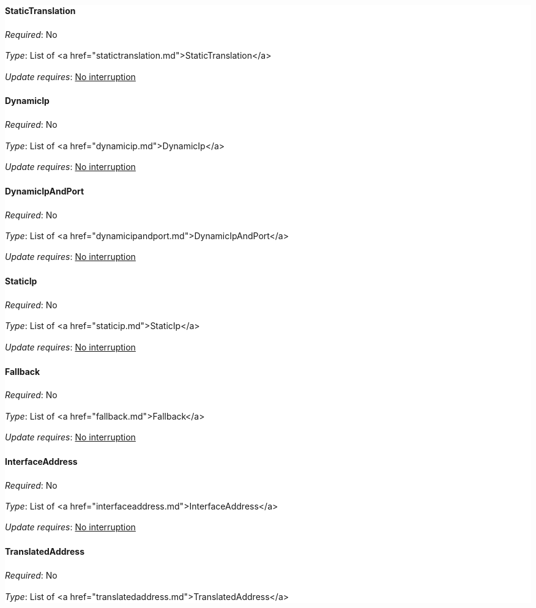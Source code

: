 #### StaticTranslation

_Required_: No

_Type_: List of &lt;a href=&#34;statictranslation.md&#34;&gt;StaticTranslation&lt;/a&gt;

_Update requires_: [No interruption](https://docs.aws.amazon.com/AWSCloudFormation/latest/UserGuide/using-cfn-updating-stacks-update-behaviors.html#update-no-interrupt)

#### DynamicIp

_Required_: No

_Type_: List of &lt;a href=&#34;dynamicip.md&#34;&gt;DynamicIp&lt;/a&gt;

_Update requires_: [No interruption](https://docs.aws.amazon.com/AWSCloudFormation/latest/UserGuide/using-cfn-updating-stacks-update-behaviors.html#update-no-interrupt)

#### DynamicIpAndPort

_Required_: No

_Type_: List of &lt;a href=&#34;dynamicipandport.md&#34;&gt;DynamicIpAndPort&lt;/a&gt;

_Update requires_: [No interruption](https://docs.aws.amazon.com/AWSCloudFormation/latest/UserGuide/using-cfn-updating-stacks-update-behaviors.html#update-no-interrupt)

#### StaticIp

_Required_: No

_Type_: List of &lt;a href=&#34;staticip.md&#34;&gt;StaticIp&lt;/a&gt;

_Update requires_: [No interruption](https://docs.aws.amazon.com/AWSCloudFormation/latest/UserGuide/using-cfn-updating-stacks-update-behaviors.html#update-no-interrupt)

#### Fallback

_Required_: No

_Type_: List of &lt;a href=&#34;fallback.md&#34;&gt;Fallback&lt;/a&gt;

_Update requires_: [No interruption](https://docs.aws.amazon.com/AWSCloudFormation/latest/UserGuide/using-cfn-updating-stacks-update-behaviors.html#update-no-interrupt)

#### InterfaceAddress

_Required_: No

_Type_: List of &lt;a href=&#34;interfaceaddress.md&#34;&gt;InterfaceAddress&lt;/a&gt;

_Update requires_: [No interruption](https://docs.aws.amazon.com/AWSCloudFormation/latest/UserGuide/using-cfn-updating-stacks-update-behaviors.html#update-no-interrupt)

#### TranslatedAddress

_Required_: No

_Type_: List of &lt;a href=&#34;translatedaddress.md&#34;&gt;TranslatedAddress&lt;/a&gt;
